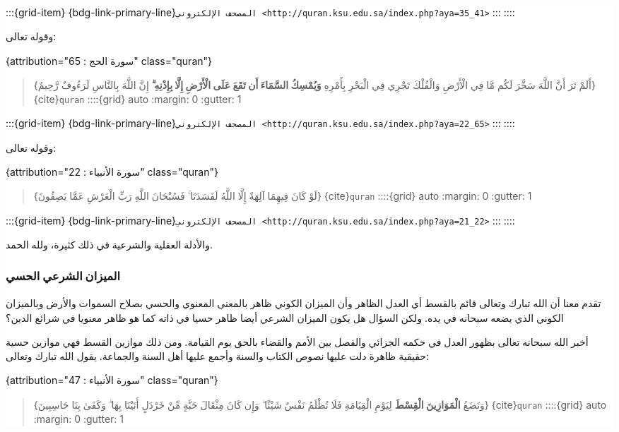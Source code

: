 :::{grid-item}
{bdg-link-primary-line}`المصحف الإلكتروني <http://quran.ksu.edu.sa/index.php?aya=35_41>`
:::
::::

وقوله تعالى:

{attribution="سورة الحج : 65" class="quran"}
> {أَلَمْ تَرَ أَنَّ اللَّهَ سَخَّرَ لَكُم مَّا فِي الْأَرْضِ وَالْفُلْكَ تَجْرِي فِي الْبَحْرِ بِأَمْرِهِ **وَيُمْسِكُ السَّمَاءَ أَن تَقَعَ عَلَى الْأَرْضِ إِلَّا بِإِذْنِهِ ۗ** إِنَّ اللَّهَ بِالنَّاسِ لَرَءُوفٌ رَّحِيمٌ}
> {cite}`quran`
::::{grid} auto
:margin: 0
:gutter: 1

:::{grid-item}
{bdg-link-primary-line}`المصحف الإلكتروني <http://quran.ksu.edu.sa/index.php?aya=22_65>`
:::
::::


وقوله تعالى:

{attribution="سورة الأنبياء : 22" class="quran"}
> {لَوْ كَانَ فِيهِمَا آلِهَةٌ إِلَّا اللَّهُ لَفَسَدَتَا ۚ فَسُبْحَانَ اللَّهِ رَبِّ الْعَرْشِ عَمَّا يَصِفُونَ}
> {cite}`quran`
::::{grid} auto
:margin: 0
:gutter: 1

:::{grid-item}
{bdg-link-primary-line}`المصحف الإلكتروني <http://quran.ksu.edu.sa/index.php?aya=21_22>`
:::
::::

والأدلة العقلية والشرعية في ذلك كثيرة، ولله الحمد.






### الميزان الشرعي الحسي

تقدم معنا أن الله تبارك وتعالى قائم بالقسط أي العدل الظاهر وأن الميزان الكوني ظاهر بالمعنى المعنوي والحسي بصلاح السموات والأرض وبالميزان الكوني الذي يضعه سبحانه في يده. ولكن السؤال هل يكون الميزان الشرعي أيضا ظاهر حسيا في ذاته كما هو ظاهر معنويا في شرائع الدين؟

أخبر الله سبحانه تعالى بظهور العدل في حكمه الجزائي والفصل بين الأمم والقضاء بالحق يوم القيامة. ومن ذلك موازين القسط فهي موازين حسية حقيقية ظاهرة دلت عليها نصوص الكتاب والسنة وأجمع عليها أهل السنة والجماعة. يقول الله تبارك وتعالى:

{attribution="سورة الأنبياء : 47" class="quran"}
> {وَنَضَعُ **الْمَوَازِينَ الْقِسْطَ** لِيَوْمِ الْقِيَامَةِ فَلَا تُظْلَمُ نَفْسٌ شَيْئًا ۖ وَإِن كَانَ مِثْقَالَ حَبَّةٍ مِّنْ خَرْدَلٍ أَتَيْنَا بِهَا ۗ وَكَفَىٰ بِنَا حَاسِبِينَ}
> {cite}`quran`
::::{grid} auto
:margin: 0
:gutter: 1
